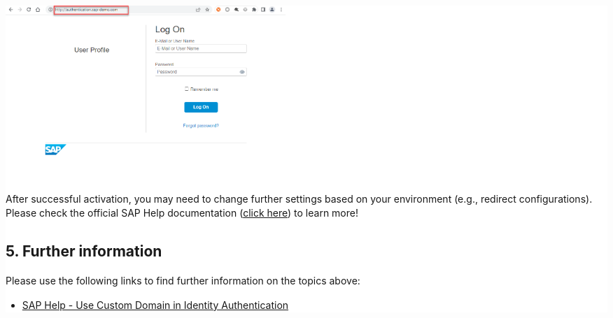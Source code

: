 [<img src="./images/CustomDomain06.png" width="400" />](./images/CustomDomain06.png?raw=true)

After successful activation, you may need to change further settings based on your environment (e.g., redirect configurations). Please check the official SAP Help documentation ([click here](https://help.sap.com/docs/IDENTITY_AUTHENTICATION/6d6d63354d1242d185ab4830fc04feb1/c4db840ff2464e12ab68d94efb0769c3.html?locale=en-US#next-steps)) to learn more! 


## 5. Further information

Please use the following links to find further information on the topics above:

* [SAP Help - Use Custom Domain in Identity Authentication](https://help.sap.com/docs/IDENTITY_AUTHENTICATION/6d6d63354d1242d185ab4830fc04feb1/c4db840ff2464e12ab68d94efb0769c3.html?locale=en-US)
